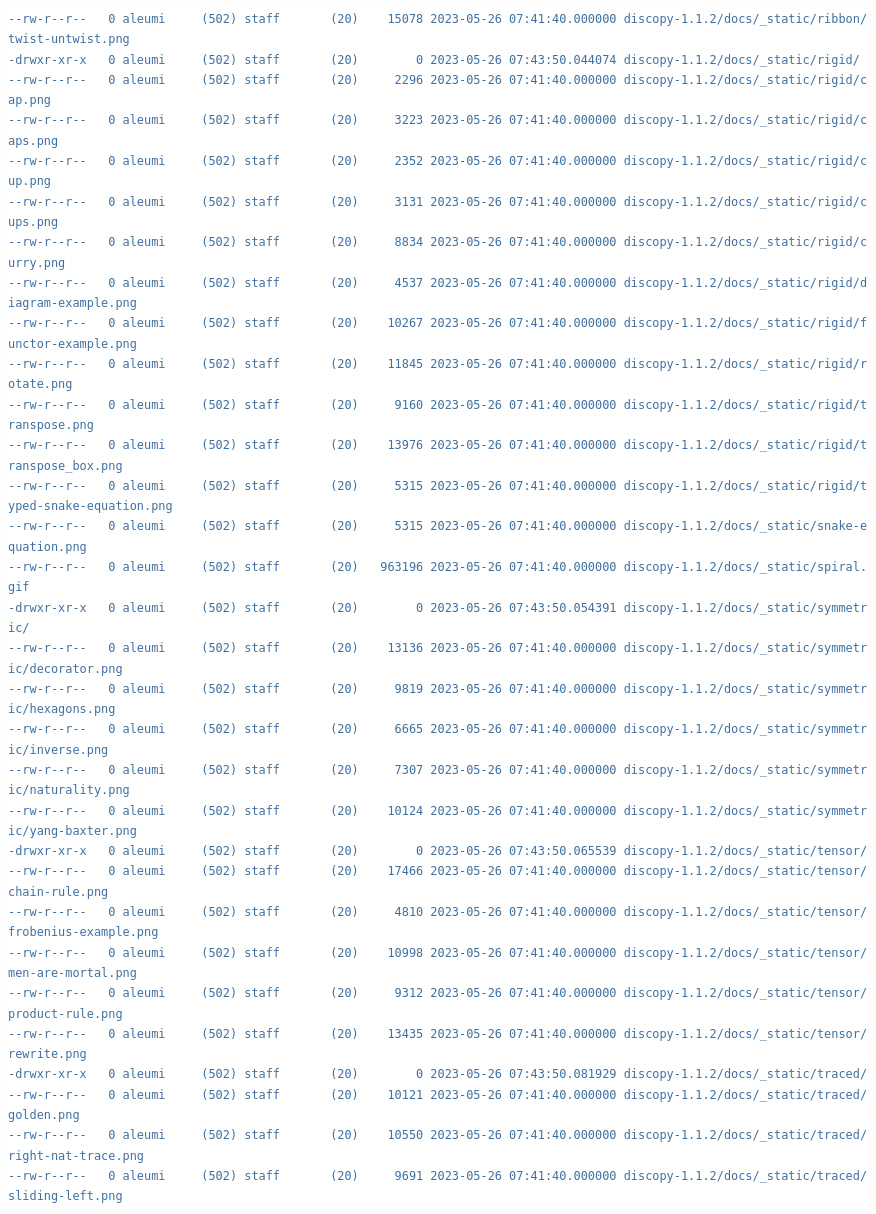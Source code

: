 ```diff
--rw-r--r--   0 aleumi     (502) staff       (20)    15078 2023-05-26 07:41:40.000000 discopy-1.1.2/docs/_static/ribbon/twist-untwist.png
-drwxr-xr-x   0 aleumi     (502) staff       (20)        0 2023-05-26 07:43:50.044074 discopy-1.1.2/docs/_static/rigid/
--rw-r--r--   0 aleumi     (502) staff       (20)     2296 2023-05-26 07:41:40.000000 discopy-1.1.2/docs/_static/rigid/cap.png
--rw-r--r--   0 aleumi     (502) staff       (20)     3223 2023-05-26 07:41:40.000000 discopy-1.1.2/docs/_static/rigid/caps.png
--rw-r--r--   0 aleumi     (502) staff       (20)     2352 2023-05-26 07:41:40.000000 discopy-1.1.2/docs/_static/rigid/cup.png
--rw-r--r--   0 aleumi     (502) staff       (20)     3131 2023-05-26 07:41:40.000000 discopy-1.1.2/docs/_static/rigid/cups.png
--rw-r--r--   0 aleumi     (502) staff       (20)     8834 2023-05-26 07:41:40.000000 discopy-1.1.2/docs/_static/rigid/curry.png
--rw-r--r--   0 aleumi     (502) staff       (20)     4537 2023-05-26 07:41:40.000000 discopy-1.1.2/docs/_static/rigid/diagram-example.png
--rw-r--r--   0 aleumi     (502) staff       (20)    10267 2023-05-26 07:41:40.000000 discopy-1.1.2/docs/_static/rigid/functor-example.png
--rw-r--r--   0 aleumi     (502) staff       (20)    11845 2023-05-26 07:41:40.000000 discopy-1.1.2/docs/_static/rigid/rotate.png
--rw-r--r--   0 aleumi     (502) staff       (20)     9160 2023-05-26 07:41:40.000000 discopy-1.1.2/docs/_static/rigid/transpose.png
--rw-r--r--   0 aleumi     (502) staff       (20)    13976 2023-05-26 07:41:40.000000 discopy-1.1.2/docs/_static/rigid/transpose_box.png
--rw-r--r--   0 aleumi     (502) staff       (20)     5315 2023-05-26 07:41:40.000000 discopy-1.1.2/docs/_static/rigid/typed-snake-equation.png
--rw-r--r--   0 aleumi     (502) staff       (20)     5315 2023-05-26 07:41:40.000000 discopy-1.1.2/docs/_static/snake-equation.png
--rw-r--r--   0 aleumi     (502) staff       (20)   963196 2023-05-26 07:41:40.000000 discopy-1.1.2/docs/_static/spiral.gif
-drwxr-xr-x   0 aleumi     (502) staff       (20)        0 2023-05-26 07:43:50.054391 discopy-1.1.2/docs/_static/symmetric/
--rw-r--r--   0 aleumi     (502) staff       (20)    13136 2023-05-26 07:41:40.000000 discopy-1.1.2/docs/_static/symmetric/decorator.png
--rw-r--r--   0 aleumi     (502) staff       (20)     9819 2023-05-26 07:41:40.000000 discopy-1.1.2/docs/_static/symmetric/hexagons.png
--rw-r--r--   0 aleumi     (502) staff       (20)     6665 2023-05-26 07:41:40.000000 discopy-1.1.2/docs/_static/symmetric/inverse.png
--rw-r--r--   0 aleumi     (502) staff       (20)     7307 2023-05-26 07:41:40.000000 discopy-1.1.2/docs/_static/symmetric/naturality.png
--rw-r--r--   0 aleumi     (502) staff       (20)    10124 2023-05-26 07:41:40.000000 discopy-1.1.2/docs/_static/symmetric/yang-baxter.png
-drwxr-xr-x   0 aleumi     (502) staff       (20)        0 2023-05-26 07:43:50.065539 discopy-1.1.2/docs/_static/tensor/
--rw-r--r--   0 aleumi     (502) staff       (20)    17466 2023-05-26 07:41:40.000000 discopy-1.1.2/docs/_static/tensor/chain-rule.png
--rw-r--r--   0 aleumi     (502) staff       (20)     4810 2023-05-26 07:41:40.000000 discopy-1.1.2/docs/_static/tensor/frobenius-example.png
--rw-r--r--   0 aleumi     (502) staff       (20)    10998 2023-05-26 07:41:40.000000 discopy-1.1.2/docs/_static/tensor/men-are-mortal.png
--rw-r--r--   0 aleumi     (502) staff       (20)     9312 2023-05-26 07:41:40.000000 discopy-1.1.2/docs/_static/tensor/product-rule.png
--rw-r--r--   0 aleumi     (502) staff       (20)    13435 2023-05-26 07:41:40.000000 discopy-1.1.2/docs/_static/tensor/rewrite.png
-drwxr-xr-x   0 aleumi     (502) staff       (20)        0 2023-05-26 07:43:50.081929 discopy-1.1.2/docs/_static/traced/
--rw-r--r--   0 aleumi     (502) staff       (20)    10121 2023-05-26 07:41:40.000000 discopy-1.1.2/docs/_static/traced/golden.png
--rw-r--r--   0 aleumi     (502) staff       (20)    10550 2023-05-26 07:41:40.000000 discopy-1.1.2/docs/_static/traced/right-nat-trace.png
--rw-r--r--   0 aleumi     (502) staff       (20)     9691 2023-05-26 07:41:40.000000 discopy-1.1.2/docs/_static/traced/sliding-left.png
```